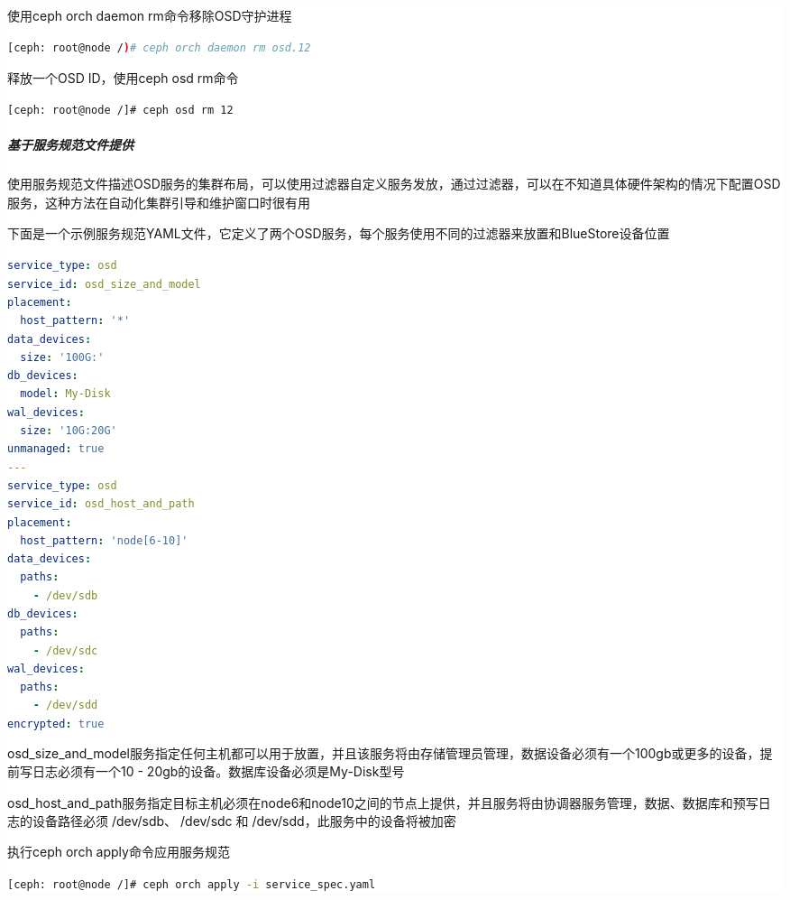 使用ceph orch daemon rm命令移除OSD守护进程

```bash
[ceph: root@node /)# ceph orch daemon rm osd.12
```

释放一个OSD ID，使用ceph osd rm命令

```bash
[ceph: root@node /]# ceph osd rm 12
```

##### 基于服务规范文件提供

使用服务规范文件描述OSD服务的集群布局，可以使用过滤器自定义服务发放，通过过滤器，可以在不知道具体硬件架构的情况下配置OSD服务，这种方法在自动化集群引导和维护窗口时很有用

下面是一个示例服务规范YAML文件，它定义了两个OSD服务，每个服务使用不同的过滤器来放置和BlueStore设备位置

```yaml
service_type: osd
service_id: osd_size_and_model
placement:
  host_pattern: '*'
data_devices:
  size: '100G:'
db_devices: 
  model: My-Disk 
wal_devices:
  size: '10G:20G' 
unmanaged: true
---
service_type: osd 
service_id: osd_host_and_path 
placement: 
  host_pattern: 'node[6-10]' 
data_devices: 
  paths: 
    - /dev/sdb 
db_devices: 
  paths: 
    - /dev/sdc 
wal_devices: 
  paths: 
    - /dev/sdd 
encrypted: true
```

osd_size_and_model服务指定任何主机都可以用于放置，并且该服务将由存储管理员管理，数据设备必须有一个100gb或更多的设备，提前写日志必须有一个10 - 20gb的设备。数据库设备必须是My-Disk型号

osd_host_and_path服务指定目标主机必须在node6和node10之间的节点上提供，并且服务将由协调器服务管理，数据、数据库和预写日志的设备路径必须 /dev/sdb、 /dev/sdc 和 /dev/sdd，此服务中的设备将被加密

执行ceph orch apply命令应用服务规范

```bash
[ceph: root@node /]# ceph orch apply -i service_spec.yaml 
```

